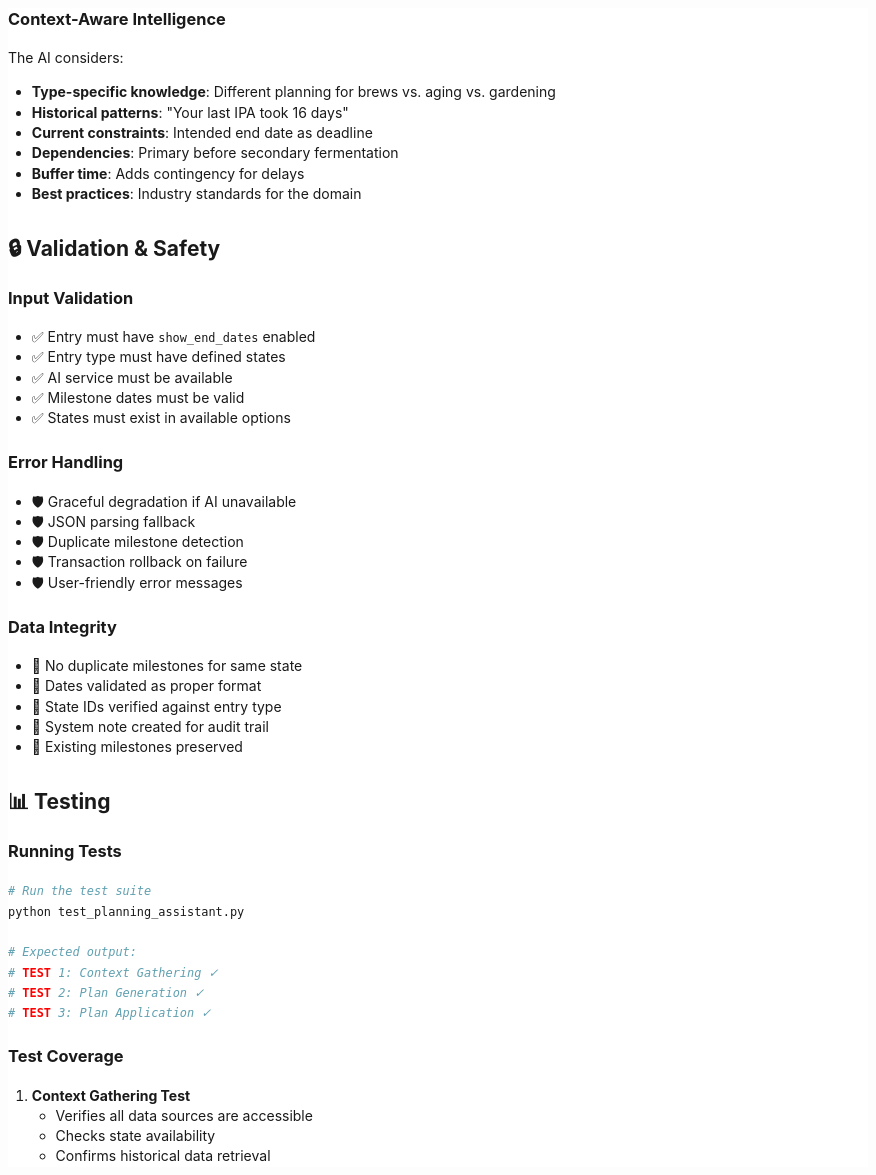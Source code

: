 ### Context-Aware Intelligence

The AI considers:
- **Type-specific knowledge**: Different planning for brews vs. aging vs. gardening
- **Historical patterns**: "Your last IPA took 16 days"
- **Current constraints**: Intended end date as deadline
- **Dependencies**: Primary before secondary fermentation
- **Buffer time**: Adds contingency for delays
- **Best practices**: Industry standards for the domain

## 🔒 Validation & Safety

### Input Validation
- ✅ Entry must have `show_end_dates` enabled
- ✅ Entry type must have defined states
- ✅ AI service must be available
- ✅ Milestone dates must be valid
- ✅ States must exist in available options

### Error Handling
- 🛡️ Graceful degradation if AI unavailable
- 🛡️ JSON parsing fallback
- 🛡️ Duplicate milestone detection
- 🛡️ Transaction rollback on failure
- 🛡️ User-friendly error messages

### Data Integrity
- 📌 No duplicate milestones for same state
- 📌 Dates validated as proper format
- 📌 State IDs verified against entry type
- 📌 System note created for audit trail
- 📌 Existing milestones preserved

## 📊 Testing

### Running Tests

```bash
# Run the test suite
python test_planning_assistant.py

# Expected output:
# TEST 1: Context Gathering ✓
# TEST 2: Plan Generation ✓
# TEST 3: Plan Application ✓
```

### Test Coverage

1. **Context Gathering Test**
   - Verifies all data sources are accessible
   - Checks state availability
   - Confirms historical data retrieval
